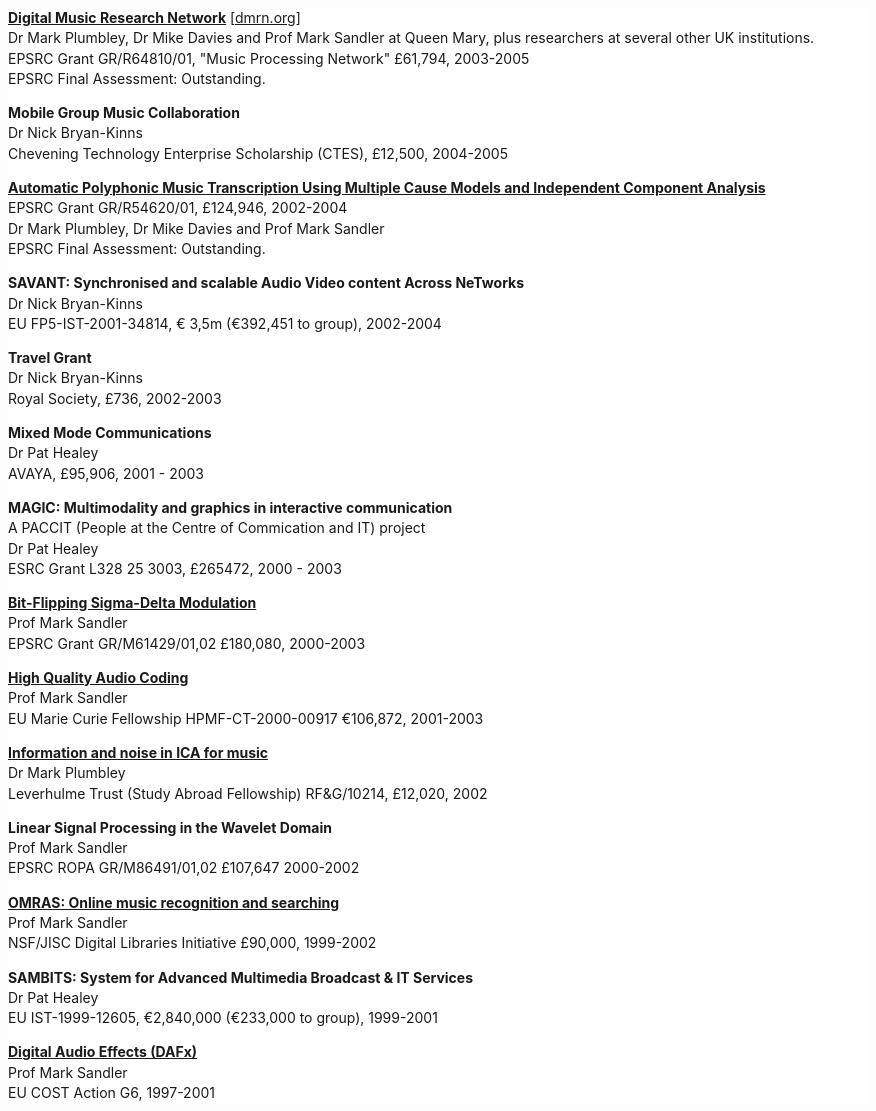 **[Digital Music Research Network](http://c4dm.eecs.qmul.ac.uk/research/projects/epsrc_grr64810_network.html)** \[[dmrn.org](http://www.elec.qmul.ac.uk/dmrn/)\]  
Dr Mark Plumbley, Dr Mike Davies and Prof Mark Sandler at Queen Mary, plus researchers at several other UK institutions.  
EPSRC Grant GR/R64810/01, "Music Processing Network" £61,794, 2003-2005  
EPSRC Final Assessment: Outstanding.

**Mobile Group Music Collaboration**  
Dr Nick Bryan-Kinns  
Chevening Technology Enterprise Scholarship (CTES), £12,500, 2004-2005

**[Automatic Polyphonic Music Transcription Using Multiple Cause Models and Independent Component Analysis](http://c4dm.eecs.qmul.ac.uk/research/projects/epsrc_grr54620_music_trans.html)**  
EPSRC Grant GR/R54620/01, £124,946, 2002-2004  
Dr Mark Plumbley, Dr Mike Davies and Prof Mark Sandler  
EPSRC Final Assessment: Outstanding.

**SAVANT: Synchronised and scalable Audio Video content Across NeTworks**  
Dr Nick Bryan-Kinns  
EU FP5-IST-2001-34814, € 3,5m (€392,451 to group), 2002-2004

**Travel Grant**  
Dr Nick Bryan-Kinns  
Royal Society, £736, 2002-2003

**Mixed Mode Communications**  
Dr Pat Healey  
AVAYA, £95,906, 2001 - 2003

**MAGIC: Multimodality and graphics in interactive communication**  
A PACCIT (People at the Centre of Commication and IT) project  
Dr Pat Healey  
ESRC Grant L328 25 3003, £265472, 2000 - 2003

**[Bit-Flipping Sigma-Delta Modulation](http://gow.epsrc.ac.uk/NGBOViewGrant.aspx?Grant=GR/M61429/01)**  
Prof Mark Sandler  
EPSRC Grant GR/M61429/01,02 £180,080, 2000-2003

**[High Quality Audio Coding](http://c4dm.eecs.qmul.ac.uk/research/projects/marie_curie_audio_coding.html)**  
Prof Mark Sandler  
EU Marie Curie Fellowship HPMF-CT-2000-00917 €106,872, 2001-2003

**[Information and noise in ICA for music](http://www.elec.qmul.ac.uk/research/projects/leverhulme_saf_mdp2002.html)**  
Dr Mark Plumbley  
Leverhulme Trust (Study Abroad Fellowship) RF&G/10214, £12,020, 2002

**Linear Signal Processing in the Wavelet Domain**  
Prof Mark Sandler  
EPSRC ROPA GR/M86491/01,02 £107,647 2000-2002

**[OMRAS: Online music recognition and searching](http://c4dm.eecs.qmul.ac.uk/research/projects/nsf_9905842_omras.html)**  
Prof Mark Sandler  
NSF/JISC Digital Libraries Initiative £90,000, 1999-2002

**SAMBITS: System for Advanced Multimedia Broadcast & IT Services**  
Dr Pat Healey  
EU IST-1999-12605, €2,840,000 (€233,000 to group), 1999-2001

**[Digital Audio Effects (DAFx)](http://c4dm.eecs.qmul.ac.uk/research/projects/cost_g6_dafx.html)**  
Prof Mark Sandler  
EU COST Action G6, 1997-2001
